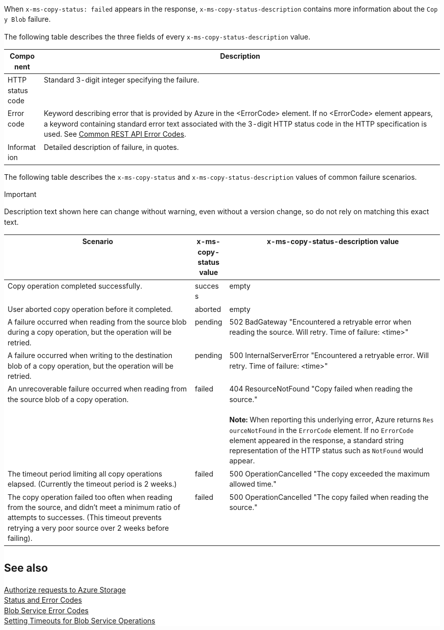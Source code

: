  When `x-ms-copy-status: failed` appears in the response, `x-ms-copy-status-description` contains more information about the `Copy Blob` failure.  
  
 The following table describes the three fields of every `x-ms-copy-status-description` value.  
  
|Component|Description|  
|---------------|-----------------|  
|HTTP status code|Standard 3-digit integer specifying the failure.|  
|Error code|Keyword describing error that is provided by Azure in the <ErrorCode\> element. If no <ErrorCode\> element appears, a keyword containing standard error text associated with the 3-digit HTTP status code in the HTTP specification is used. See [Common REST API Error Codes](Common-REST-API-Error-Codes.md).|  
|Information|Detailed description of failure, in quotes.|  
  
 The following table describes the `x-ms-copy-status` and `x-ms-copy-status-description` values of common failure scenarios.  
  
> [!IMPORTANT]
>  Description text shown here can change without warning, even without a version change, so do not rely on matching this exact text.  
  
|Scenario|x-ms-copy-status value|x-ms-copy-status-description value|  
|--------------|-------------------------------|--------------------------------------------|  
|Copy operation completed successfully.|success|empty|  
|User aborted copy operation before it completed.|aborted|empty|  
|A failure occurred when reading from the source blob during a copy operation, but the operation will be retried.|pending|502 BadGateway "Encountered a retryable error when reading the source. Will retry. Time of failure: <time\>"|  
|A failure occurred when writing to the destination blob of a copy operation, but the operation will be retried.|pending|500 InternalServerError "Encountered a retryable error. Will retry. Time of failure: <time\>"|  
|An unrecoverable failure occurred when reading from the source blob of a copy operation.|failed|404 ResourceNotFound "Copy failed when reading the source."<br /><br />**Note:**  When reporting this underlying error, Azure returns `ResourceNotFound` in the `ErrorCode` element. If no `ErrorCode` element appeared in the response, a standard string representation of the HTTP status such as `NotFound` would appear.|  
|The timeout period limiting all copy operations elapsed. (Currently the timeout period is 2 weeks.)|failed|500 OperationCancelled "The copy exceeded the maximum allowed time."|  
|The copy operation failed too often when reading from the source, and didn’t meet a minimum ratio of attempts to successes. (This timeout prevents retrying a very poor source over 2 weeks before failing).|failed|500 OperationCancelled "The copy failed when reading the source."|  
  
## See also  
 [Authorize requests to Azure Storage](authorize-requests-to-azure-storage.md)   
 [Status and Error Codes](Status-and-Error-Codes2.md)   
 [Blob Service Error Codes](Blob-Service-Error-Codes.md)   
 [Setting Timeouts for Blob Service Operations](Setting-Timeouts-for-Blob-Service-Operations.md)
